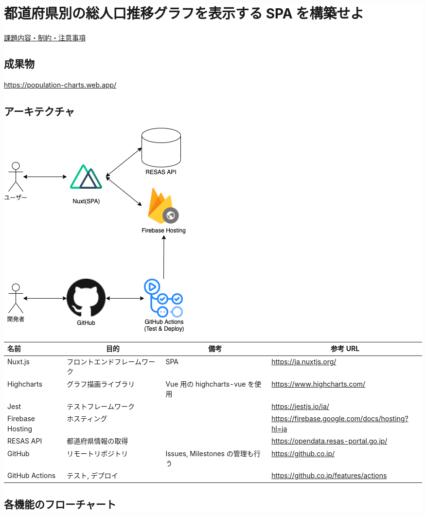 # 都道府県別の総人口推移グラフを表示する SPA を構築せよ

[課題内容・制約・注意事項](./REQUIREMENTS.md)

## 成果物

https://population-charts.web.app/

## アーキテクチャ

![アーキテクチャ図](./images/architecture.png)

| 名前             | 目的                         | 備考                            | 参考 URL                                       |
| :--------------- | ---------------------------- | ------------------------------- | ---------------------------------------------- |
| Nuxt.js          | フロントエンドフレームワーク | SPA                             | https://ja.nuxtjs.org/                         |
| Highcharts       | グラフ描画ライブラリ         | Vue 用の highcharts-vue を使用  | https://www.highcharts.com/                    |
| Jest             | テストフレームワーク         |                                 | https://jestjs.io/ja/                          |
| Firebase Hosting | ホスティング                 |                                 | https://firebase.google.com/docs/hosting?hl=ja |
| RESAS API        | 都道府県情報の取得           |                                 | https://opendata.resas-portal.go.jp/           |
| GitHub           | リモートリポジトリ           | Issues, Milestones の管理も行う | https://github.co.jp/                          |
| GitHub Actions   | テスト, デプロイ             |                                 | https://github.co.jp/features/actions          |

## 各機能のフローチャート
